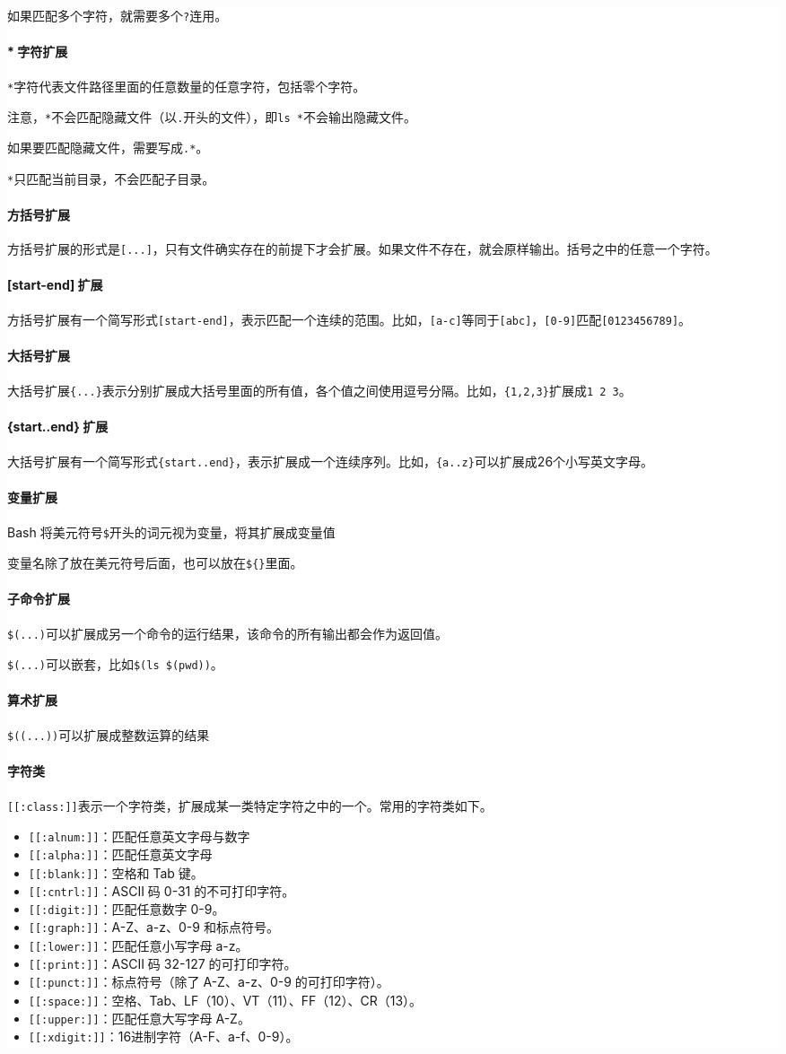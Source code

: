 如果匹配多个字符，就需要多个`?`连用。

#### * 字符扩展

`*`字符代表文件路径里面的任意数量的任意字符，包括零个字符。

注意，`*`不会匹配隐藏文件（以`.`开头的文件），即`ls *`不会输出隐藏文件。

如果要匹配隐藏文件，需要写成`.*`。

`*`只匹配当前目录，不会匹配子目录。

#### 方括号扩展

方括号扩展的形式是`[...]`，只有文件确实存在的前提下才会扩展。如果文件不存在，就会原样输出。括号之中的任意一个字符。

#### [start-end] 扩展

方括号扩展有一个简写形式`[start-end]`，表示匹配一个连续的范围。比如，`[a-c]`等同于`[abc]`，`[0-9]`匹配`[0123456789]`。

#### 大括号扩展

大括号扩展`{...}`表示分别扩展成大括号里面的所有值，各个值之间使用逗号分隔。比如，`{1,2,3}`扩展成`1 2 3`。

#### {start..end} 扩展

大括号扩展有一个简写形式`{start..end}`，表示扩展成一个连续序列。比如，`{a..z}`可以扩展成26个小写英文字母。

#### 变量扩展

Bash 将美元符号`$`开头的词元视为变量，将其扩展成变量值

变量名除了放在美元符号后面，也可以放在`${}`里面。

#### 子命令扩展

`$(...)`可以扩展成另一个命令的运行结果，该命令的所有输出都会作为返回值。

`$(...)`可以嵌套，比如`$(ls $(pwd))`。

#### 算术扩展

`$((...))`可以扩展成整数运算的结果

#### 字符类

`[[:class:]]`表示一个字符类，扩展成某一类特定字符之中的一个。常用的字符类如下。

- `[[:alnum:]]`：匹配任意英文字母与数字
- `[[:alpha:]]`：匹配任意英文字母
- `[[:blank:]]`：空格和 Tab 键。
- `[[:cntrl:]]`：ASCII 码 0-31 的不可打印字符。
- `[[:digit:]]`：匹配任意数字 0-9。
- `[[:graph:]]`：A-Z、a-z、0-9 和标点符号。
- `[[:lower:]]`：匹配任意小写字母 a-z。
- `[[:print:]]`：ASCII 码 32-127 的可打印字符。
- `[[:punct:]]`：标点符号（除了 A-Z、a-z、0-9 的可打印字符）。
- `[[:space:]]`：空格、Tab、LF（10）、VT（11）、FF（12）、CR（13）。
- `[[:upper:]]`：匹配任意大写字母 A-Z。
- `[[:xdigit:]]`：16进制字符（A-F、a-f、0-9）。
